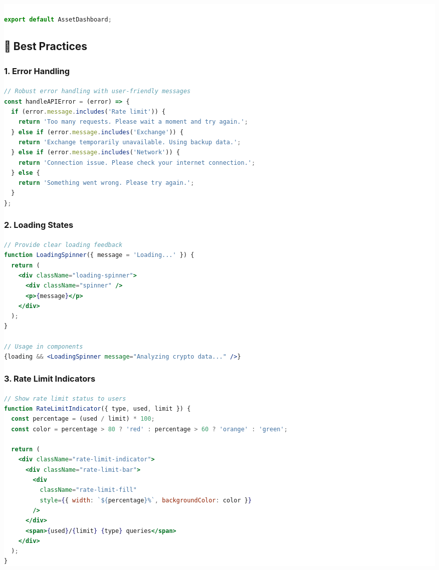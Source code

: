 ```jsx

export default AssetDashboard;
```

## 🎯 **Best Practices**

### 1. Error Handling
```javascript
// Robust error handling with user-friendly messages
const handleAPIError = (error) => {
  if (error.message.includes('Rate limit')) {
    return 'Too many requests. Please wait a moment and try again.';
  } else if (error.message.includes('Exchange')) {
    return 'Exchange temporarily unavailable. Using backup data.';
  } else if (error.message.includes('Network')) {
    return 'Connection issue. Please check your internet connection.';
  } else {
    return 'Something went wrong. Please try again.';
  }
};
```

### 2. Loading States
```jsx
// Provide clear loading feedback
function LoadingSpinner({ message = 'Loading...' }) {
  return (
    <div className="loading-spinner">
      <div className="spinner" />
      <p>{message}</p>
    </div>
  );
}

// Usage in components
{loading && <LoadingSpinner message="Analyzing crypto data..." />}
```

### 3. Rate Limit Indicators
```jsx
// Show rate limit status to users
function RateLimitIndicator({ type, used, limit }) {
  const percentage = (used / limit) * 100;
  const color = percentage > 80 ? 'red' : percentage > 60 ? 'orange' : 'green';
  
  return (
    <div className="rate-limit-indicator">
      <div className="rate-limit-bar">
        <div 
          className="rate-limit-fill"
          style={{ width: `${percentage}%`, backgroundColor: color }}
        />
      </div>
      <span>{used}/{limit} {type} queries</span>
    </div>
  );
}
```
